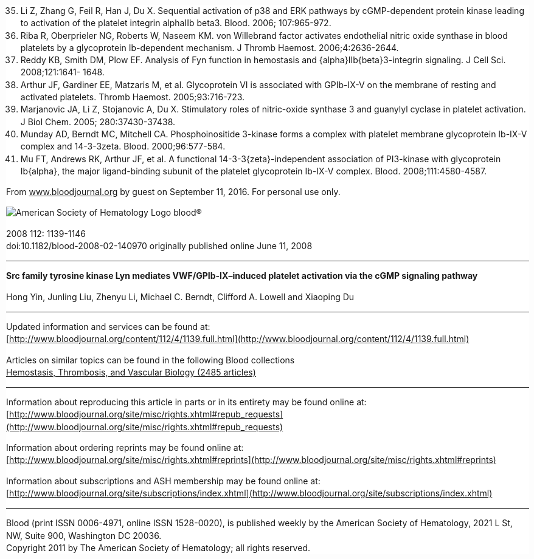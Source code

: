 35. Li Z, Zhang G, Feil R, Han J, Du X. Sequential activation of p38 and ERK pathways by cGMP-dependent protein kinase leading to activation of the platelet integrin alphaIIb beta3. Blood. 2006; 107:965-972.
36. Riba R, Oberprieler NG, Roberts W, Naseem KM. von Willebrand factor activates endothelial nitric oxide synthase in blood platelets by a glycoprotein Ib-dependent mechanism. J Thromb Haemost. 2006;4:2636-2644.
37. Reddy KB, Smith DM, Plow EF. Analysis of Fyn function in hemostasis and {alpha}IIb{beta}3-integrin signaling. J Cell Sci. 2008;121:1641- 1648.
38. Arthur JF, Gardiner EE, Matzaris M, et al. Glycoprotein VI is associated with GPIb-IX-V on the membrane of resting and activated platelets. Thromb Haemost. 2005;93:716-723.
39. Marjanovic JA, Li Z, Stojanovic A, Du X. Stimulatory roles of nitric-oxide synthase 3 and guanylyl cyclase in platelet activation. J Biol Chem. 2005; 280:37430-37438.
40. Munday AD, Berndt MC, Mitchell CA. Phosphoinositide 3-kinase forms a complex with platelet membrane glycoprotein Ib-IX-V complex and 14-3-3zeta. Blood. 2000;96:577-584.
41. Mu FT, Andrews RK, Arthur JF, et al. A functional 14-3-3{zeta}-independent association of PI3-kinase with glycoprotein Ib{alpha}, the major ligand-binding subunit of the platelet glycoprotein Ib-IX-V complex. Blood. 2008;111:4580-4587.

From www.bloodjournal.org by guest on September 11, 2016. For personal use only.

![American Society of Hematology Logo](https://example.com/asoh-logo.png) blood®

2008 112: 1139-1146  
doi:10.1182/blood-2008-02-140970 originally published online June 11, 2008

---

**Src family tyrosine kinase Lyn mediates VWF/GPIb-IX–induced platelet activation via the cGMP signaling pathway**

Hong Yin, Junling Liu, Zhenyu Li, Michael C. Berndt, Clifford A. Lowell and Xiaoping Du

---

Updated information and services can be found at:  
[http://www.bloodjournal.org/content/112/4/1139.full.html](http://www.bloodjournal.org/content/112/4/1139.full.html)

Articles on similar topics can be found in the following Blood collections  
[Hemostasis, Thrombosis, and Vascular Biology (2485 articles)](https://example.com/hemostasis-thrombosis-vascular-biology)

---

Information about reproducing this article in parts or in its entirety may be found online at:  
[http://www.bloodjournal.org/site/misc/rights.xhtml#repub_requests](http://www.bloodjournal.org/site/misc/rights.xhtml#repub_requests)

Information about ordering reprints may be found online at:  
[http://www.bloodjournal.org/site/misc/rights.xhtml#reprints](http://www.bloodjournal.org/site/misc/rights.xhtml#reprints)

Information about subscriptions and ASH membership may be found online at:  
[http://www.bloodjournal.org/site/subscriptions/index.xhtml](http://www.bloodjournal.org/site/subscriptions/index.xhtml)

---

Blood (print ISSN 0006-4971, online ISSN 1528-0020), is published weekly by the American Society of Hematology, 2021 L St, NW, Suite 900, Washington DC 20036.  
Copyright 2011 by The American Society of Hematology; all rights reserved.
